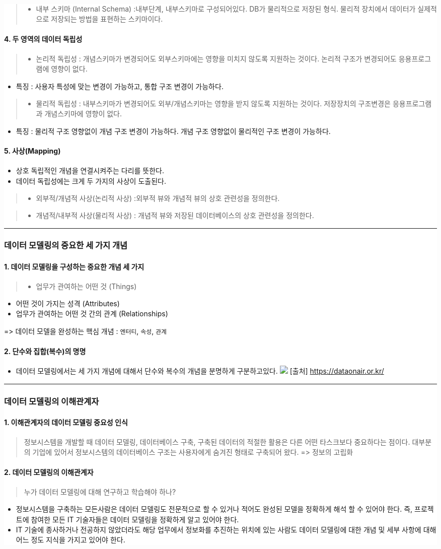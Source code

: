 >- 내부 스키마 (Internal Schema)
:내부단계, 내부스키마로 구성되어있다. DB가 물리적으로 저장된 형식.
물리적 장치에서 데이터가 실제적으로 저장되는 방법을 표현하는 스키마이다.

#### 4. 두 영역의 데이터 독립성
>- 논리적 독립성
: 개념스키마가 변경되어도  외부스키마에는 영향을 미치지 않도록 지원하는 것이다.
논리적 구조가 변경되어도 응용프로그램에 영향이 없다.
- 특징
: 사용자 특성에 맞는 변경이 가능하고, 통합 구조 변경이 가능하다.

>- 물리적 독립성
: 내부스키마가 변경되어도 외부/개념스키마는 영향을 받지 않도록 지원하는 것이다.
저장장치의 구조변경은 응용프로그램과 개념스키마에 영향이 없다.
- 특징
: 물리적 구조 영향없이 개념 구조 변경이 가능하다.
개념 구조 영향없이 물리적인 구조 변경이 가능하다.

#### 5. 사상(Mapping)
- 상호 독립적인 개념을 연결시켜주는 다리를 뜻한다.
- 데이터 독립성에는 크게 두 가지의 사상이 도출된다.

>- 외부적/개념적 사상(논리적 사상)
:외부적 뷰와 개념적 뷰의 상호 관련성을 정의한다.  

>- 개념적/내부적 사상(물리적 사상)
: 개념적 뷰와 저장된 데이터베이스의 상호 관련성을 정의한다.

---------------------------------------------------------
### 데이터 모델링의 중요한 세 가지 개념
#### 1. 데이터 모델링을 구성하는 중요한 개념 세 가지
>- 업무가 관여하는 어떤 것 (Things)
- 어떤 것이 가지는 성격 (Attributes)
- 업무가 관여하는 어떤 것 간의 관계 (Relationships)

=> 데이터 모델을 완성하는 핵심 개념 : ```엔터티```, ```속성```, ```관계```
#### 2. 단수와 집합(복수)의 명명
- 데이터 모델링에서는 세 가지 개념에 대해서 단수와 복수의 개념을 분명하게 구분하고있다. 
![](https://velog.velcdn.com/images/i_am_heeeun/post/07ecfe85-bd94-45d0-a689-a5d38c0fbbba/image.png)
[출처] https://dataonair.or.kr/

---------------------------------------------------------
### 데이터 모델링의 이해관계자
#### 1. 이해관계자의 데이터 모델링 중요성 인식
> 정보시스템을 개발할 때 데이터 모델링, 데이터베이스 구축, 구축된 데이터의 적절한 활용은 다른 어떤 타스크보다 중요하다는 점이다.
대부분의 기업에 있어서 정보시스템의 데이터베이스 구조는 사용자에게 숨겨진 형태로 구축되어 왔다. => 정보의 고립화

#### 2. 데이터 모델링의 이해관계자
>누가 데이터 모델링에 대해 연구하고 학습해야 하나?
- 정보시스템을 구축하는 모든사람은 데이터 모델링도 전문적으로 할 수 있거나 적어도 완성된 모델을 정확하게 해석 할 수 있어야 한다. 즉, 프로젝트에 참여한 모든 IT 기술자들은 데이터 모델링을 정확하게 알고 있어야 한다.
- IT 기술에 종사하거나 전공하지 않았더라도 해당 업무에서 정보화를 추진하는 위치에 있는 사람도 데이터 모델링에 대한 개념 및 세부 사항에 대해 어느 정도 지식을 가지고 있어야 한다.

